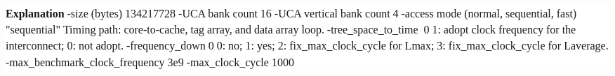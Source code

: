 <td style="width: 45.2788%; height: 24px;"><span style="font-family: 'times new roman', times, serif; font-size: 12pt;"><strong>Explanation</strong></span></td>
</tr>
<tr style="height: 24px;">
<td style="width: 8.84418%; height: 24px;"><span style="font-family: 'times new roman', times, serif; font-size: 12pt;">-size (bytes)</span></td>
<td style="width: 5.31648%; height: 24px;"><span style="font-family: 'times new roman', times, serif; font-size: 12pt;">134217728</span></td>
<td style="width: 45.2788%; height: 24px;"></td>
</tr>
<tr style="height: 24px;">
<td style="width: 8.84418%; height: 24px;"><span style="font-family: 'times new roman', times, serif; font-size: 12pt;">-UCA bank count</span></td>
<td style="width: 5.31648%; height: 24px;"><span style="font-family: 'times new roman', times, serif; font-size: 12pt;">16</span></td>
<td style="width: 45.2788%; height: 24px;"></td>
</tr>
<tr style="height: 22px;">
<td style="width: 8.84418%; height: 22px;"><span style="font-family: 'times new roman', times, serif; font-size: 12pt;">-UCA vertical bank count</span></td>
<td style="width: 5.31648%; height: 22px;"><span style="font-family: 'times new roman', times, serif; font-size: 12pt;">4</span></td>
<td style="width: 45.2788%; height: 22px;"></td>
</tr>
<tr style="height: 24px;">
<td style="width: 8.84418%; height: 10px;"><span style="font-family: 'times new roman', times, serif; font-size: 12pt;">-access mode (normal, sequential, fast)</span></td>
<td style="width: 5.31648%; height: 10px;"><span style="font-family: 'times new roman', times, serif; font-size: 12pt;">"sequential"</span></td>
<td style="width: 45.2788%; height: 10px;"><span style="font-size: 12pt; font-family: 'times new roman', times, serif;">Timing path: core-to-cache, tag array, and data array loop.</span></td>
</tr>
<tr style="height: 24px;">
<td style="width: 8.84418%; height: 24px;"><span style="font-family: 'times new roman', times, serif; font-size: 12pt;"> -tree_space_to_time </span></td>
<td style="width: 5.31648%; height: 24px;"><span style="font-family: 'times new roman', times, serif; font-size: 12pt;"> 0</span></td>
<td style="width: 45.2788%; height: 24px;"><span style="font-family: 'times new roman', times, serif; font-size: 12pt;">1: adopt clock frequency for the interconnect; 0: not adopt.</span></td>
</tr>
<tr style="height: 46px;">
<td style="width: 8.84418%; height: 10px;"><span style="font-family: 'times new roman', times, serif; font-size: 12pt;">-frequency_down
</span></td>
<td style="width: 5.31648%; height: 10px;"><span style="font-family: 'times new roman', times, serif; font-size: 12pt;"> 0</span></td>
<td style="width: 45.2788%; height: 10px;"><span style="font-family: 'times new roman', times, serif; font-size: 12pt;">0: no; 1: yes; 2: fix_max_clock_cycle for Lmax; 3: fix_max_clock_cycle for Laverage.</span></td>
</tr>
<tr style="height: 24px;">
<td style="width: 8.84418%; height: 24px;"><span style="font-family: 'times new roman', times, serif; font-size: 12pt;"> -max_benchmark_clock_frequency
</span></td>
<td style="width: 5.31648%; height: 24px;"><span style="font-family: 'times new roman', times, serif; font-size: 12pt;"> 3e9</span></td>
<td style="width: 45.2788%; height: 24px;"></td>
</tr>
<tr style="height: 24px;">
<td style="width: 8.84418%; height: 24px;"><span style="font-family: 'times new roman', times, serif; font-size: 12pt;">-max_clock_cycle
</span></td>
<td style="width: 5.31648%; height: 24px;"><span style="font-family: 'times new roman', times, serif; font-size: 12pt;">1000</span></td>